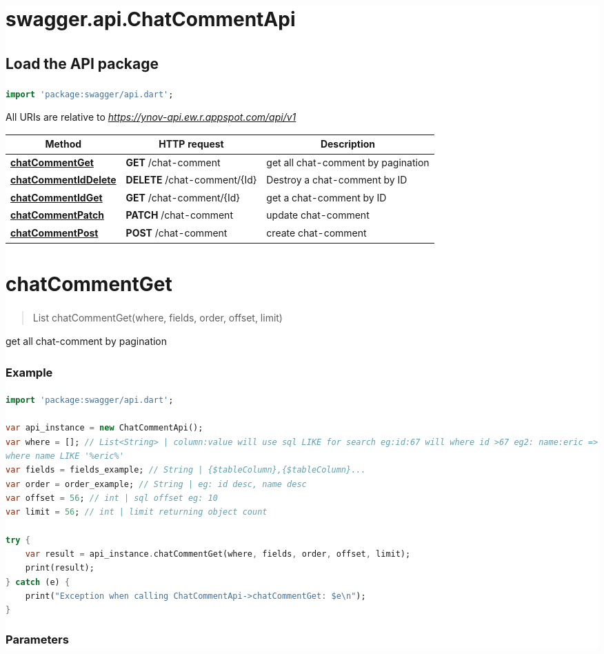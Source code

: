 # swagger.api.ChatCommentApi

## Load the API package
```dart
import 'package:swagger/api.dart';
```

All URIs are relative to *https://ynov-api.ew.r.appspot.com/api/v1*

Method | HTTP request | Description
------------- | ------------- | -------------
[**chatCommentGet**](ChatCommentApi.md#chatCommentGet) | **GET** /chat-comment | get all chat-comment by pagination
[**chatCommentIdDelete**](ChatCommentApi.md#chatCommentIdDelete) | **DELETE** /chat-comment/{Id} | Destroy a chat-comment by ID
[**chatCommentIdGet**](ChatCommentApi.md#chatCommentIdGet) | **GET** /chat-comment/{Id} | get a chat-comment by ID
[**chatCommentPatch**](ChatCommentApi.md#chatCommentPatch) | **PATCH** /chat-comment | update chat-comment
[**chatCommentPost**](ChatCommentApi.md#chatCommentPost) | **POST** /chat-comment | create chat-comment


# **chatCommentGet**
> List<ChatCommentPagination> chatCommentGet(where, fields, order, offset, limit)

get all chat-comment by pagination



### Example 
```dart
import 'package:swagger/api.dart';

var api_instance = new ChatCommentApi();
var where = []; // List<String> | column:value will use sql LIKE for search eg:id:67 will where id >67 eg2: name:eric => where name LIKE '%eric%'
var fields = fields_example; // String | {$tableColumn},{$tableColumn}... 
var order = order_example; // String | eg: id desc, name desc
var offset = 56; // int | sql offset eg: 10
var limit = 56; // int | limit returning object count

try { 
    var result = api_instance.chatCommentGet(where, fields, order, offset, limit);
    print(result);
} catch (e) {
    print("Exception when calling ChatCommentApi->chatCommentGet: $e\n");
}
```

### Parameters

